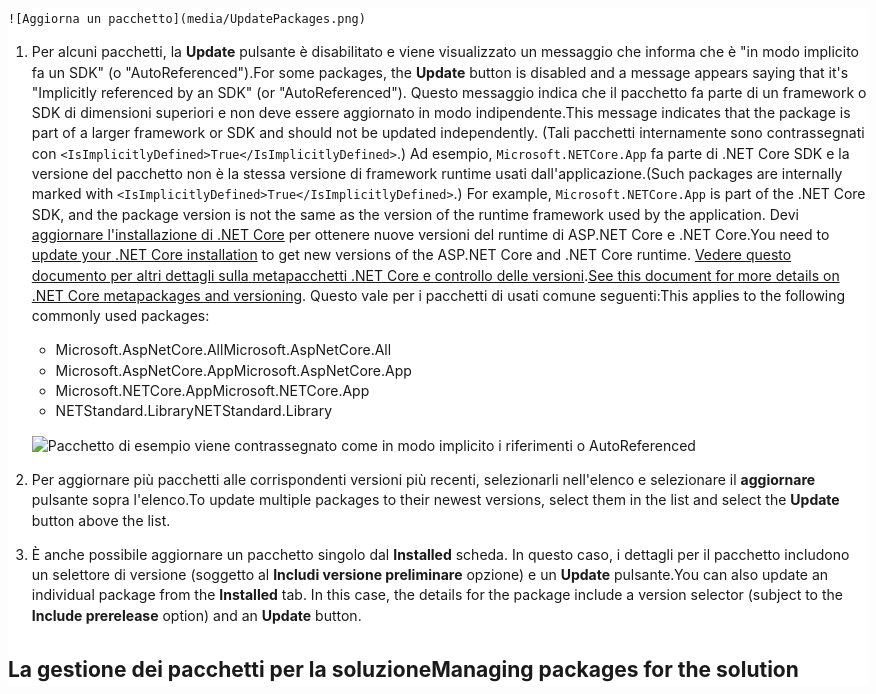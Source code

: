     ![Aggiorna un pacchetto](media/UpdatePackages.png)

1. <a name="implicit_reference"></a><span data-ttu-id="7054a-143">Per alcuni pacchetti, la **Update** pulsante è disabilitato e viene visualizzato un messaggio che informa che è "in modo implicito fa un SDK" (o "AutoReferenced").</span><span class="sxs-lookup"><span data-stu-id="7054a-143">For some packages, the **Update** button is disabled and a message appears saying that it's "Implicitly referenced by an SDK" (or "AutoReferenced").</span></span> <span data-ttu-id="7054a-144">Questo messaggio indica che il pacchetto fa parte di un framework o SDK di dimensioni superiori e non deve essere aggiornato in modo indipendente.</span><span class="sxs-lookup"><span data-stu-id="7054a-144">This message indicates that the package is part of a larger framework or SDK and should not be updated independently.</span></span> <span data-ttu-id="7054a-145">(Tali pacchetti internamente sono contrassegnati con `<IsImplicitlyDefined>True</IsImplicitlyDefined>`.) Ad esempio, `Microsoft.NETCore.App` fa parte di .NET Core SDK e la versione del pacchetto non è la stessa versione di framework runtime usati dall'applicazione.</span><span class="sxs-lookup"><span data-stu-id="7054a-145">(Such packages are internally marked with `<IsImplicitlyDefined>True</IsImplicitlyDefined>`.) For example, `Microsoft.NETCore.App` is part of the .NET Core SDK, and the package version is not the same as the version of the runtime framework used by the application.</span></span> <span data-ttu-id="7054a-146">Devi [aggiornare l'installazione di .NET Core](https://aka.ms/dotnet-download) per ottenere nuove versioni del runtime di ASP.NET Core e .NET Core.</span><span class="sxs-lookup"><span data-stu-id="7054a-146">You need to [update your .NET Core installation](https://aka.ms/dotnet-download) to get new versions of the ASP.NET Core and .NET Core runtime.</span></span> <span data-ttu-id="7054a-147">[Vedere questo documento per altri dettagli sulla metapacchetti .NET Core e controllo delle versioni](/dotnet/core/packages).</span><span class="sxs-lookup"><span data-stu-id="7054a-147">[See this document for more details on .NET Core metapackages and versioning](/dotnet/core/packages).</span></span> <span data-ttu-id="7054a-148">Questo vale per i pacchetti di usati comune seguenti:</span><span class="sxs-lookup"><span data-stu-id="7054a-148">This applies to the following commonly used packages:</span></span>
    * <span data-ttu-id="7054a-149">Microsoft.AspNetCore.All</span><span class="sxs-lookup"><span data-stu-id="7054a-149">Microsoft.AspNetCore.All</span></span>
    * <span data-ttu-id="7054a-150">Microsoft.AspNetCore.App</span><span class="sxs-lookup"><span data-stu-id="7054a-150">Microsoft.AspNetCore.App</span></span>
    * <span data-ttu-id="7054a-151">Microsoft.NETCore.App</span><span class="sxs-lookup"><span data-stu-id="7054a-151">Microsoft.NETCore.App</span></span>
    * <span data-ttu-id="7054a-152">NETStandard.Library</span><span class="sxs-lookup"><span data-stu-id="7054a-152">NETStandard.Library</span></span>

    ![Pacchetto di esempio viene contrassegnato come in modo implicito i riferimenti o AutoReferenced](media/PackageManagerUIAutoReferenced.png)

1. <span data-ttu-id="7054a-154">Per aggiornare più pacchetti alle corrispondenti versioni più recenti, selezionarli nell'elenco e selezionare il **aggiornare** pulsante sopra l'elenco.</span><span class="sxs-lookup"><span data-stu-id="7054a-154">To update multiple packages to their newest versions, select  them in the list and select the **Update** button above the list.</span></span>
1. <span data-ttu-id="7054a-155">È anche possibile aggiornare un pacchetto singolo dal **Installed** scheda. In questo caso, i dettagli per il pacchetto includono un selettore di versione (soggetto al **Includi versione preliminare** opzione) e un **Update** pulsante.</span><span class="sxs-lookup"><span data-stu-id="7054a-155">You can also update an individual package from the **Installed** tab. In this case, the details for the package include a version selector (subject to the **Include prerelease** option) and an **Update** button.</span></span>

## <a name="managing-packages-for-the-solution"></a><span data-ttu-id="7054a-156">La gestione dei pacchetti per la soluzione</span><span class="sxs-lookup"><span data-stu-id="7054a-156">Managing packages for the solution</span></span>
